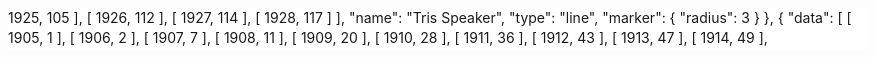  1925,
105 
],
[
 1926,
112 
],
[
 1927,
114 
],
[
 1928,
117 
] 
],
&quot;name&quot;: &quot;Tris Speaker&quot;,
&quot;type&quot;: &quot;line&quot;,
&quot;marker&quot;: {
 &quot;radius&quot;:              3 
} 
},
{
 &quot;data&quot;: [
 [
 1905,
1 
],
[
 1906,
2 
],
[
 1907,
7 
],
[
 1908,
11 
],
[
 1909,
20 
],
[
 1910,
28 
],
[
 1911,
36 
],
[
 1912,
43 
],
[
 1913,
47 
],
[
 1914,
49 
],